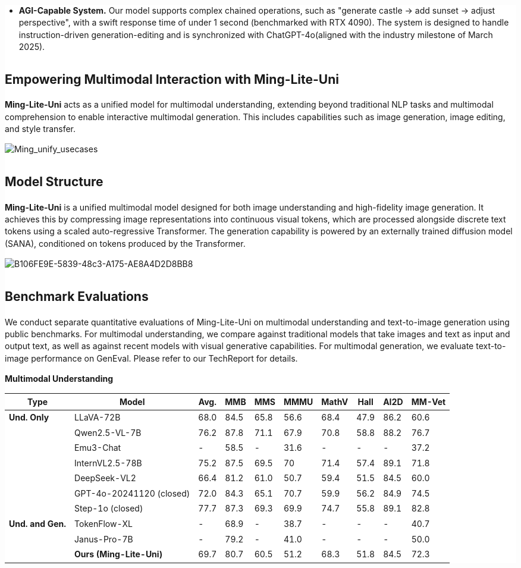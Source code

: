 - **AGI-Capable System.** Our model supports complex chained operations, such as "generate castle → add sunset → adjust perspective", with a swift response time of under 1 second (benchmarked with RTX 4090). The system is designed to handle instruction-driven generation-editing and is synchronized with ChatGPT-4o(aligned with the industry milestone of March 2025).




## Empowering Multimodal Interaction with Ming-Lite-Uni
**Ming-Lite-Uni** acts as a unified model for multimodal understanding, extending beyond traditional NLP tasks and multimodal comprehension to enable interactive multimodal generation. This includes capabilities such as image generation, image editing, and style transfer.

![Ming_unify_usecases](figures/Ming_unify_usecases.png)


## Model Structure
**Ming-Lite-Uni** is a unified multimodal model designed for both image understanding and high-fidelity image generation. It achieves this by compressing image representations into continuous visual tokens, which are processed alongside discrete text tokens using a scaled auto-regressive Transformer. The generation capability is powered by an externally trained diffusion model (SANA), conditioned on tokens produced by the Transformer.

<img width="1034" alt="B106FE9E-5839-48c3-A175-AE8A4D2D8BB8" src="https://github.com/user-attachments/assets/927e090e-7cda-4f32-81de-774466973077" />

## Benchmark Evaluations
We conduct separate quantitative evaluations of Ming-Lite-Uni on multimodal understanding and text-to-image generation using public benchmarks. For multimodal understanding, we compare against traditional models that take images and text as input and output text, as well as against recent models with visual generative capabilities. For multimodal generation, we evaluate text-to-image performance on GenEval. Please refer to our TechReport for details.

**Multimodal Understanding**

| Type              | Model                    | Avg. | MMB  | MMS  | MMMU | MathV | Hall | AI2D | MM-Vet |
| ----------------- | ------------------------ | ---- | ---- | ---- | ---- | ----- | ---- | ---- | ------ |
| **Und. Only**     | LLaVA-72B                | 68.0 | 84.5 | 65.8 | 56.6 | 68.4  | 47.9 | 86.2 | 60.6   |
|                   | Qwen2.5-VL-7B            | 76.2 | 87.8 | 71.1 | 67.9 | 70.8  | 58.8 | 88.2 | 76.7   |
|                   | Emu3-Chat                | -    | 58.5 | -    | 31.6 | -     | -    | -    | 37.2   |
|                   | InternVL2.5-78B          | 75.2 | 87.5 | 69.5 | 70   | 71.4  | 57.4 | 89.1 | 71.8   |
|                   | DeepSeek-VL2             | 66.4 | 81.2 | 61.0 | 50.7 | 59.4  | 51.5 | 84.5 | 60.0   |
|                   | GPT-4o-20241120 (closed) | 72.0 | 84.3 | 65.1 | 70.7 | 59.9  | 56.2 | 84.9 | 74.5   |
|                   | Step-1o (closed)         | 77.7 | 87.3 | 69.3 | 69.9 | 74.7  | 55.8 | 89.1 | 82.8   |
| **Und. and Gen.** | TokenFlow-XL             | -    | 68.9 | -    | 38.7 | -     | -    | -    | 40.7   |
|                   | Janus-Pro-7B             | -    | 79.2 | -    | 41.0 | -     | -    | -    | 50.0   |
|                   | **Ours (Ming-Lite-Uni)** | 69.7 | 80.7 | 60.5 | 51.2 | 68.3  | 51.8 | 84.5 | 72.3   |
